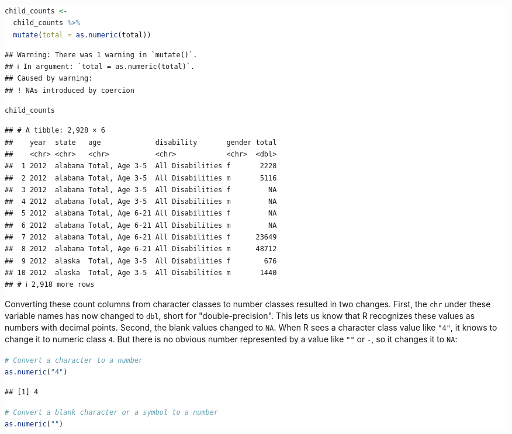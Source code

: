 
```r
child_counts <-
  child_counts %>%
  mutate(total = as.numeric(total))
```

```
## Warning: There was 1 warning in `mutate()`.
## ℹ In argument: `total = as.numeric(total)`.
## Caused by warning:
## ! NAs introduced by coercion
```

```r
child_counts
```

```
## # A tibble: 2,928 × 6
##    year  state   age             disability       gender total
##    <chr> <chr>   <chr>           <chr>            <chr>  <dbl>
##  1 2012  alabama Total, Age 3-5  All Disabilities f       2228
##  2 2012  alabama Total, Age 3-5  All Disabilities m       5116
##  3 2012  alabama Total, Age 3-5  All Disabilities f         NA
##  4 2012  alabama Total, Age 3-5  All Disabilities m         NA
##  5 2012  alabama Total, Age 6-21 All Disabilities f         NA
##  6 2012  alabama Total, Age 6-21 All Disabilities m         NA
##  7 2012  alabama Total, Age 6-21 All Disabilities f      23649
##  8 2012  alabama Total, Age 6-21 All Disabilities m      48712
##  9 2012  alaska  Total, Age 3-5  All Disabilities f        676
## 10 2012  alaska  Total, Age 3-5  All Disabilities m       1440
## # ℹ 2,918 more rows
```

Converting these count columns from character classes to number classes resulted
in two changes. First, the `chr` under these variable names has now changed to
`dbl`, short for "double-precision". This lets us know that R recognizes these
values as numbers with decimal points. Second, the blank values changed to `NA`.
When R sees a character class value like `"4"`, it knows to change it to numeric
class `4`. But there is no obvious number represented by a value like `""` or
`-`, so it changes it to `NA`: 


```r
# Convert a character to a number 
as.numeric("4")
```

```
## [1] 4
```

```r
# Convert a blank character or a symbol to a number
as.numeric("")
```
